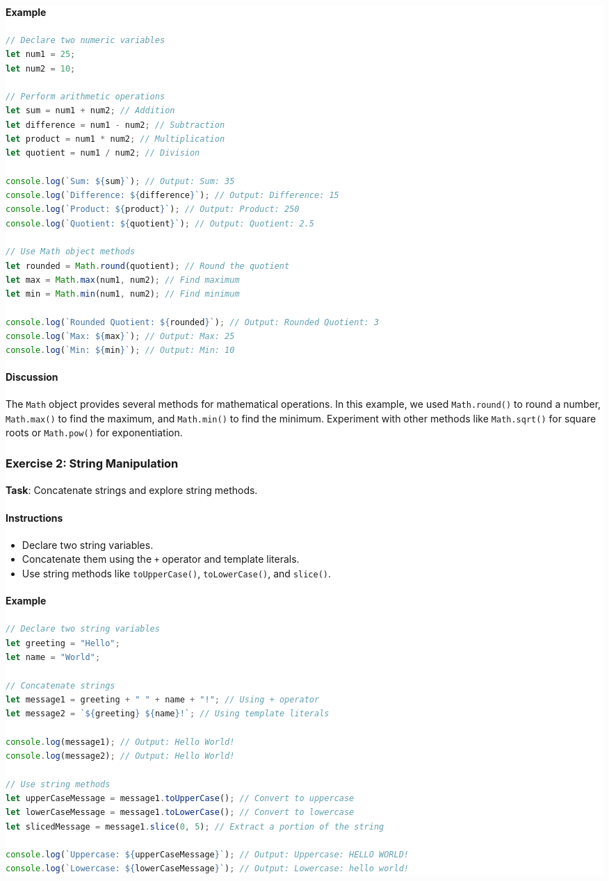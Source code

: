 #### Example

```javascript
// Declare two numeric variables
let num1 = 25;
let num2 = 10;

// Perform arithmetic operations
let sum = num1 + num2; // Addition
let difference = num1 - num2; // Subtraction
let product = num1 * num2; // Multiplication
let quotient = num1 / num2; // Division

console.log(`Sum: ${sum}`); // Output: Sum: 35
console.log(`Difference: ${difference}`); // Output: Difference: 15
console.log(`Product: ${product}`); // Output: Product: 250
console.log(`Quotient: ${quotient}`); // Output: Quotient: 2.5

// Use Math object methods
let rounded = Math.round(quotient); // Round the quotient
let max = Math.max(num1, num2); // Find maximum
let min = Math.min(num1, num2); // Find minimum

console.log(`Rounded Quotient: ${rounded}`); // Output: Rounded Quotient: 3
console.log(`Max: ${max}`); // Output: Max: 25
console.log(`Min: ${min}`); // Output: Min: 10
```

#### Discussion

The `Math` object provides several methods for mathematical operations. In this example, we used `Math.round()` to round a number, `Math.max()` to find the maximum, and `Math.min()` to find the minimum. Experiment with other methods like `Math.sqrt()` for square roots or `Math.pow()` for exponentiation.

### Exercise 2: String Manipulation

**Task**: Concatenate strings and explore string methods.

#### Instructions

- Declare two string variables.
- Concatenate them using the `+` operator and template literals.
- Use string methods like `toUpperCase()`, `toLowerCase()`, and `slice()`.

#### Example

```javascript
// Declare two string variables
let greeting = "Hello";
let name = "World";

// Concatenate strings
let message1 = greeting + " " + name + "!"; // Using + operator
let message2 = `${greeting} ${name}!`; // Using template literals

console.log(message1); // Output: Hello World!
console.log(message2); // Output: Hello World!

// Use string methods
let upperCaseMessage = message1.toUpperCase(); // Convert to uppercase
let lowerCaseMessage = message1.toLowerCase(); // Convert to lowercase
let slicedMessage = message1.slice(0, 5); // Extract a portion of the string

console.log(`Uppercase: ${upperCaseMessage}`); // Output: Uppercase: HELLO WORLD!
console.log(`Lowercase: ${lowerCaseMessage}`); // Output: Lowercase: hello world!
```
